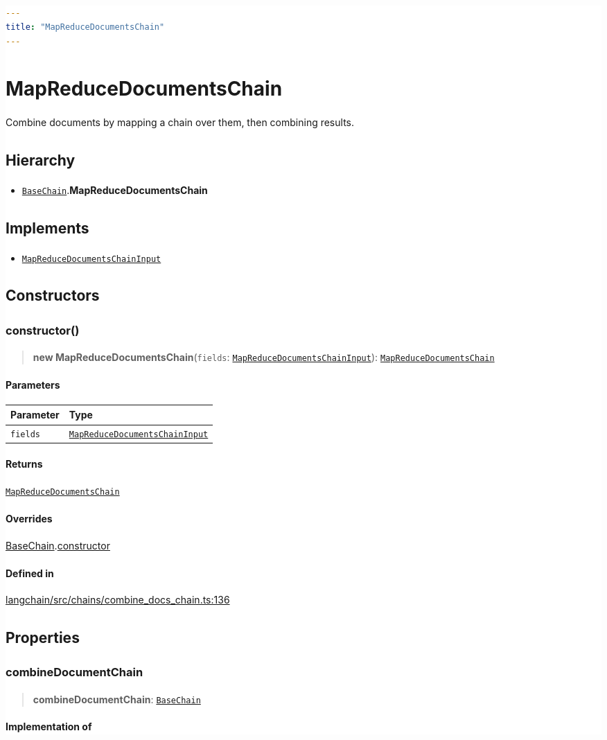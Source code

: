 ```yaml
---
title: "MapReduceDocumentsChain"
---
```


# MapReduceDocumentsChain

Combine documents by mapping a chain over them, then combining results.

## Hierarchy

- [`BaseChain`](BaseChain.md).**MapReduceDocumentsChain**

## Implements

- [`MapReduceDocumentsChainInput`](../interfaces/MapReduceDocumentsChainInput.md)

## Constructors

### constructor()

> **new MapReduceDocumentsChain**(`fields`: [`MapReduceDocumentsChainInput`](../interfaces/MapReduceDocumentsChainInput.md)): [`MapReduceDocumentsChain`](MapReduceDocumentsChain.md)

#### Parameters

| Parameter | Type                                                                            |
| :-------- | :------------------------------------------------------------------------------ |
| `fields`  | [`MapReduceDocumentsChainInput`](../interfaces/MapReduceDocumentsChainInput.md) |

#### Returns

[`MapReduceDocumentsChain`](MapReduceDocumentsChain.md)

#### Overrides

[BaseChain](BaseChain.md).[constructor](BaseChain.md#constructor)

#### Defined in

[langchain/src/chains/combine_docs_chain.ts:136](https://github.com/hwchase17/langchainjs/blob/ddf2996/langchain/src/chains/combine_docs_chain.ts#L136)

## Properties

### combineDocumentChain

> **combineDocumentChain**: [`BaseChain`](BaseChain.md)

#### Implementation of
